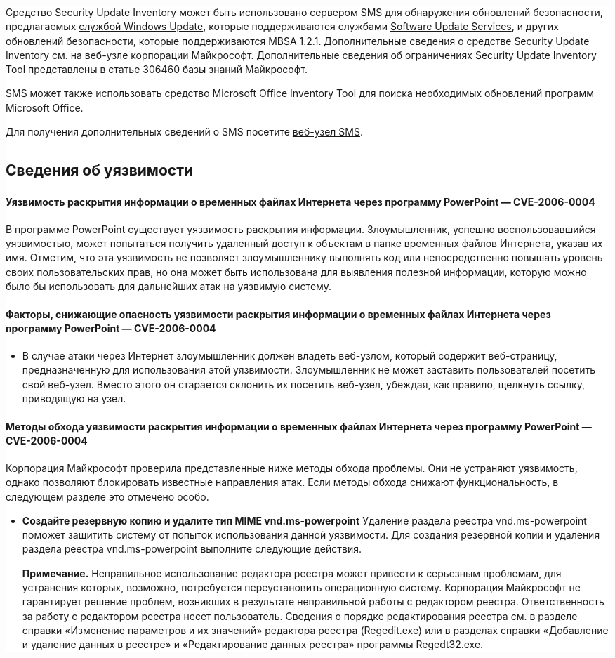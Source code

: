 Средство Security Update Inventory может быть использовано сервером SMS для обнаружения обновлений безопасности, предлагаемых [службой Windows Update](http://go.microsoft.com/fwlink/?linkid=21130), которые поддерживаются службами [Software Update Services](http://go.microsoft.com/fwlink/?linkid=21133), и других обновлений безопасности, которые поддерживаются MBSA 1.2.1. Дополнительные сведения о средстве Security Update Inventory см. на [веб-узле корпорации Майкрософт](http://www.microsoft.com/smserver/downloads/2003/featurepacks/suspack). Дополнительные сведения об ограничениях Security Update Inventory Tool представлены в [статье 306460 базы знаний Майкрософт](http://support.microsoft.com/kb/306460).

SMS может также использовать средство Microsoft Office Inventory Tool для поиска необходимых обновлений программ Microsoft Office.

Для получения дополнительных сведений о SMS посетите [веб-узел SMS](http://go.microsoft.com/fwlink/?linkid=21158).

Сведения об уязвимости
----------------------

<span></span>
#### Уязвимость раскрытия информации о временных файлах Интернета через программу PowerPoint — CVE-2006-0004

В программе PowerPoint существует уязвимость раскрытия информации. Злоумышленник, успешно воспользовавшийся уязвимостью, может попытаться получить удаленный доступ к объектам в папке временных файлов Интернета, указав их имя. Отметим, что эта уязвимость не позволяет злоумышленнику выполнять код или непосредственно повышать уровень своих пользовательских прав, но она может быть использована для выявления полезной информации, которую можно было бы использовать для дальнейших атак на уязвимую систему.

#### Факторы, снижающие опасность уязвимости раскрытия информации о временных файлах Интернета через программу PowerPoint — CVE-2006-0004

-   В случае атаки через Интернет злоумышленник должен владеть веб-узлом, который содержит веб-страницу, предназначенную для использования этой уязвимости. Злоумышленник не может заставить пользователей посетить свой веб-узел. Вместо этого он старается склонить их посетить веб-узел, убеждая, как правило, щелкнуть ссылку, приводящую на узел.

#### Методы обхода уязвимости раскрытия информации о временных файлах Интернета через программу PowerPoint — CVE-2006-0004

Корпорация Майкрософт проверила представленные ниже методы обхода проблемы. Они не устраняют уязвимость, однако позволяют блокировать известные направления атак. Если методы обхода снижают функциональность, в следующем разделе это отмечено особо.

-   **Создайте резервную копию и удалите тип MIME vnd.ms-powerpoint**
    Удаление раздела реестра vnd.ms-powerpoint поможет защитить систему от попыток использования данной уязвимости. Для создания резервной копии и удаления раздела реестра vnd.ms-powerpoint выполните следующие действия.

    **Примечание.** Неправильное использование редактора реестра может привести к серьезным проблемам, для устранения которых, возможно, потребуется переустановить операционную систему. Корпорация Майкрософт не гарантирует решение проблем, возникших в результате неправильной работы с редактором реестра. Ответственность за работу с редактором реестра несет пользователь. Сведения о порядке редактирования реестра см. в разделе справки «Изменение параметров и их значений» редактора реестра (Regedit.exe) или в разделах справки «Добавление и удаление данных в реестре» и «Редактирование данных реестра» программы Regedt32.exe.
